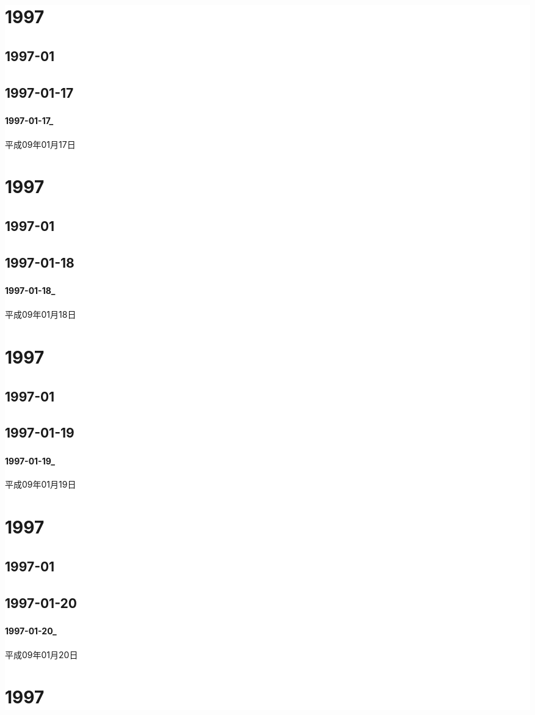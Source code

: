 
# 1997

## 1997-01

## 1997-01-17

#### 1997-01-17_

平成09年01月17日


# 1997

## 1997-01

## 1997-01-18

#### 1997-01-18_

平成09年01月18日


# 1997

## 1997-01

## 1997-01-19

#### 1997-01-19_

平成09年01月19日


# 1997

## 1997-01

## 1997-01-20

#### 1997-01-20_

平成09年01月20日


# 1997
